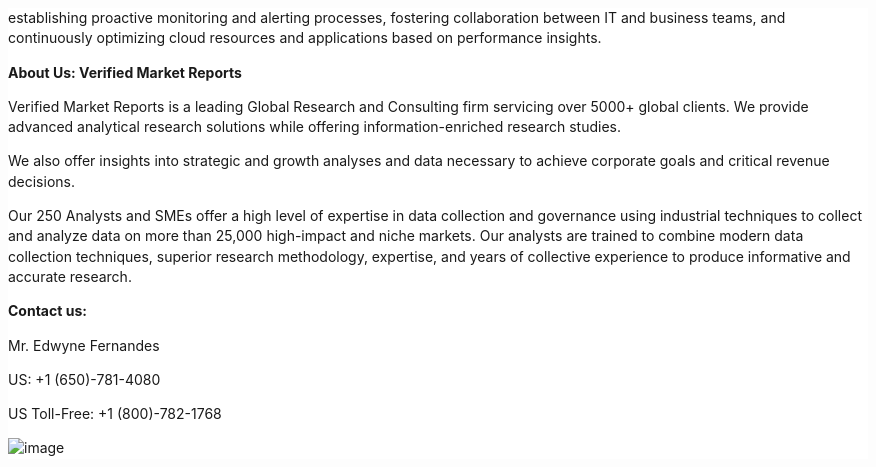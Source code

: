 establishing proactive monitoring and alerting processes, fostering collaboration between IT and business teams, and continuously optimizing cloud resources and applications based on performance insights.</p></body></html></h3><p id="" class=""><strong>About Us: Verified Market Reports</strong></p><p id="" class="">Verified Market Reports is a leading Global Research and Consulting firm servicing over 5000+ global clients. We provide advanced analytical research solutions while offering information-enriched research studies.</p><p id="" class="">We also offer insights into strategic and growth analyses and data necessary to achieve corporate goals and critical revenue decisions.</p><p id="" class="">Our 250 Analysts and SMEs offer a high level of expertise in data collection and governance using industrial techniques to collect and analyze data on more than 25,000 high-impact and niche markets. Our analysts are trained to combine modern data collection techniques, superior research methodology, expertise, and years of collective experience to produce informative and accurate research.</p><p id="" class=""><strong>Contact us:</strong></p><p id="" class="">Mr. Edwyne Fernandes</p><p id="" class="">US: +1 (650)-781-4080</p><p id="" class="">US Toll-Free: +1 (800)-782-1768</p>
![image](https://github.com/user-attachments/assets/004fe7ed-c180-42c9-b19a-17a03cf7ebb4)
